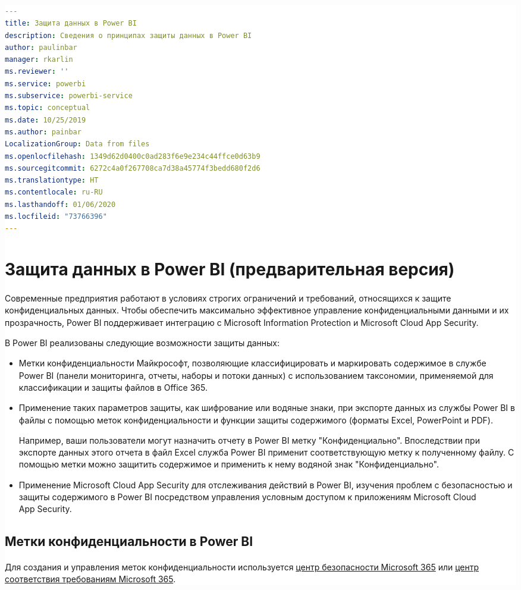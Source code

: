 ```yaml
---
title: Защита данных в Power BI
description: Сведения о принципах защиты данных в Power BI
author: paulinbar
manager: rkarlin
ms.reviewer: ''
ms.service: powerbi
ms.subservice: powerbi-service
ms.topic: conceptual
ms.date: 10/25/2019
ms.author: painbar
LocalizationGroup: Data from files
ms.openlocfilehash: 1349d62d0400c0ad283f6e9e234c44ffce0d63b9
ms.sourcegitcommit: 6272c4a0f267708ca7d38a45774f3bedd680f2d6
ms.translationtype: HT
ms.contentlocale: ru-RU
ms.lasthandoff: 01/06/2020
ms.locfileid: "73766396"
---
```

# <a name="data-protection-in-power-bi-preview"></a>Защита данных в Power BI (предварительная версия)

Современные предприятия работают в условиях строгих ограничений и требований, относящихся к защите конфиденциальных данных. Чтобы обеспечить максимально эффективное управление конфиденциальными данными и их прозрачность, Power BI поддерживает интеграцию с Microsoft Information Protection и Microsoft Cloud App Security. 

В Power BI реализованы следующие возможности защиты данных:

* Метки конфиденциальности Майкрософт, позволяющие классифицировать и маркировать содержимое в службе Power BI (панели мониторинга, отчеты, наборы и потоки данных) с использованием таксономии, применяемой для классификации и защиты файлов в Office 365. 

* Применение таких параметров защиты, как шифрование или водяные знаки, при экспорте данных из службы Power BI в файлы с помощью меток конфиденциальности и функции защиты содержимого (форматы Excel, PowerPoint и PDF). 

  Например, ваши пользователи могут назначить отчету в Power BI метку "Конфиденциально". Впоследствии при экспорте данных этого отчета в файл Excel служба Power BI применит соответствующую метку к полученному файлу. С помощью метки можно защитить содержимое и применить к нему водяной знак "Конфиденциально".

* Применение Microsoft Cloud App Security для отслеживания действий в Power BI, изучения проблем с безопасностью и защиты содержимого в Power BI посредством управления условным доступом к приложениям Microsoft Cloud App Security. 

## <a name="sensitivity-labels-in-power-bi"></a>Метки конфиденциальности в Power BI

Для создания и управления меток конфиденциальности используется [центр безопасности Microsoft 365](https://security.microsoft.com/) или [центр соответствия требованиям Microsoft 365](https://compliance.microsoft.com/).
